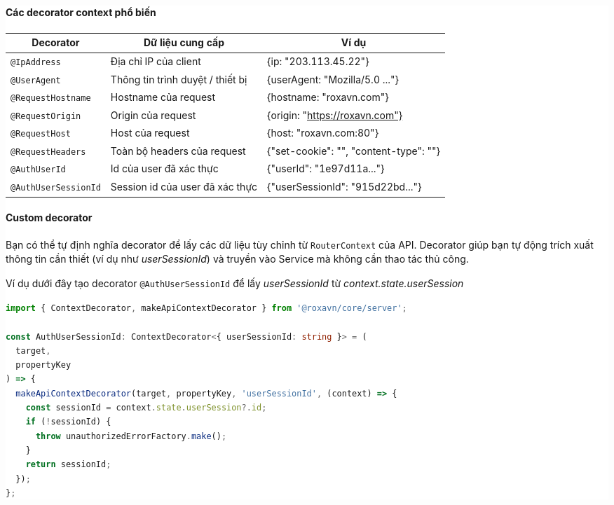 #### Các decorator context phổ biến

| Decorator            | Dữ liệu cung cấp                 | Ví dụ                                  |
| -------------------- | -------------------------------- | -------------------------------------- |
| `@IpAddress`         | Địa chỉ IP của client            | {ip: "203.113.45.22"}                  |
| `@UserAgent`         | Thông tin trình duyệt / thiết bị | {userAgent: "Mozilla/5.0 ..."}         |
| `@RequestHostname`   | Hostname của request             | {hostname: "roxavn.com"}               |
| `@RequestOrigin`     | Origin của request               | {origin: "https://roxavn.com"}         |
| `@RequestHost`       | Host của request                 | {host: "roxavn.com:80"}                |
| `@RequestHeaders`    | Toàn bộ headers của request      | {"set-cookie": "", "content-type": ""} |
| `@AuthUserId`        | Id của user đã xác thực          | {"userId": "1e97d11a..."}              |
| `@AuthUserSessionId` | Session id của user đã xác thực  | {"userSessionId": "915d22bd..."}       |

#### Custom decorator

Bạn có thể tự định nghĩa decorator để lấy các dữ liệu tùy chỉnh từ `RouterContext` của API. Decorator giúp bạn tự động trích xuất thông tin cần thiết (ví dụ như *userSessionId*) và truyền vào Service mà không cần thao tác thủ công.

Ví dụ dưới đây tạo decorator `@AuthUserSessionId` để lấy *userSessionId* từ *context.state.userSession*

```ts
import { ContextDecorator, makeApiContextDecorator } from '@roxavn/core/server';

const AuthUserSessionId: ContextDecorator<{ userSessionId: string }> = (
  target,
  propertyKey
) => {
  makeApiContextDecorator(target, propertyKey, 'userSessionId', (context) => {
    const sessionId = context.state.userSession?.id;
    if (!sessionId) {
      throw unauthorizedErrorFactory.make();
    }
    return sessionId;
  });
};
```
